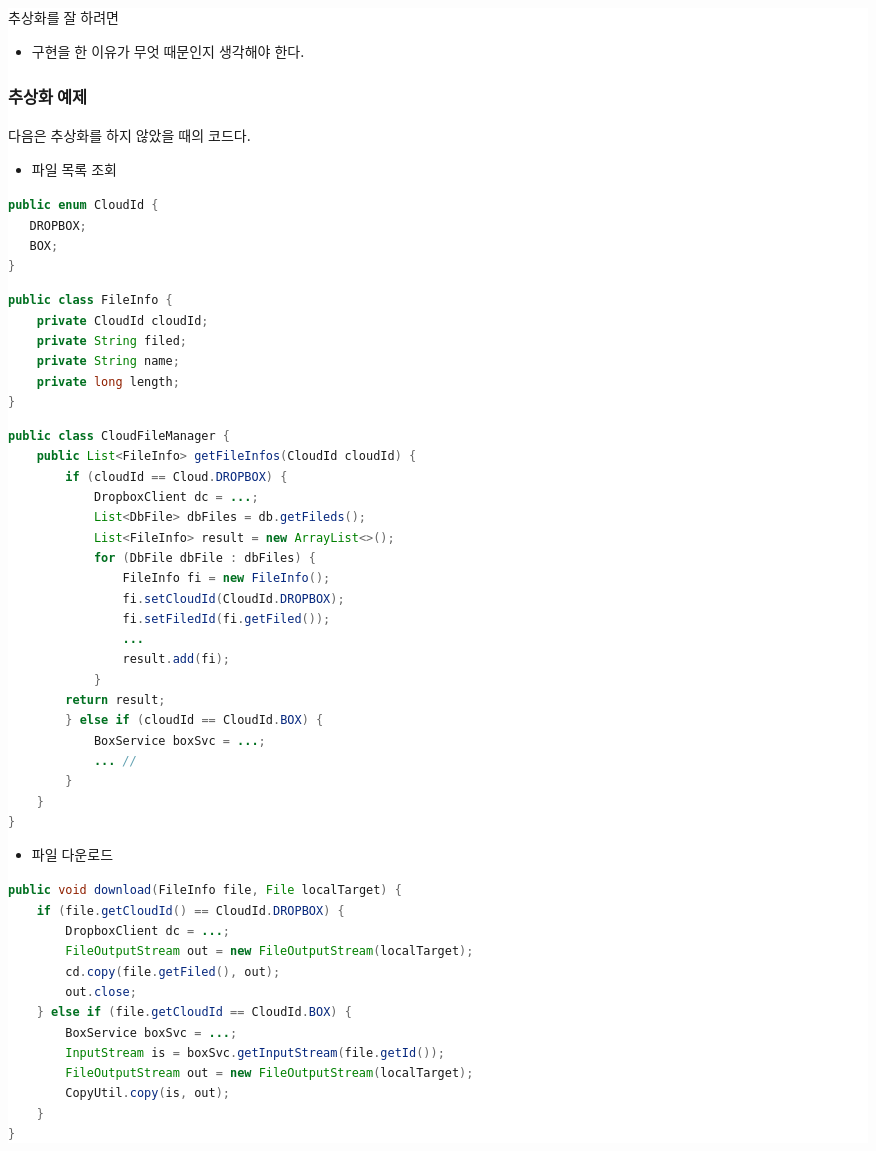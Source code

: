 추상화를 잘 하려면
- 구현을 한 이유가 무엇 때문인지 생각해야 한다.

### 추상화 예제
 다음은 추상화를 하지 않았을 때의 코드다.
 - 파일 목록 조회
 ```java
public enum CloudId {
    DROPBOX;
    BOX;
}
```

```java
public class FileInfo {
    private CloudId cloudId;
    private String filed;
    private String name;
    private long length;
}
```

```java
public class CloudFileManager {
    public List<FileInfo> getFileInfos(CloudId cloudId) {
        if (cloudId == Cloud.DROPBOX) {
            DropboxClient dc = ...;
            List<DbFile> dbFiles = db.getFileds();
            List<FileInfo> result = new ArrayList<>();
            for (DbFile dbFile : dbFiles) {
                FileInfo fi = new FileInfo();
                fi.setCloudId(CloudId.DROPBOX);
                fi.setFiledId(fi.getFiled());
                ...
                result.add(fi);
            }
        return result;
        } else if (cloudId == CloudId.BOX) {
            BoxService boxSvc = ...;
            ... //
        }
    }
}
```
- 파일 다운로드
```java
public void download(FileInfo file, File localTarget) {
    if (file.getCloudId() == CloudId.DROPBOX) {
        DropboxClient dc = ...;
        FileOutputStream out = new FileOutputStream(localTarget);
        cd.copy(file.getFiled(), out);
        out.close;
    } else if (file.getCloudId == CloudId.BOX) {
        BoxService boxSvc = ...;
        InputStream is = boxSvc.getInputStream(file.getId());
        FileOutputStream out = new FileOutputStream(localTarget);
        CopyUtil.copy(is, out);
    }
}
```
